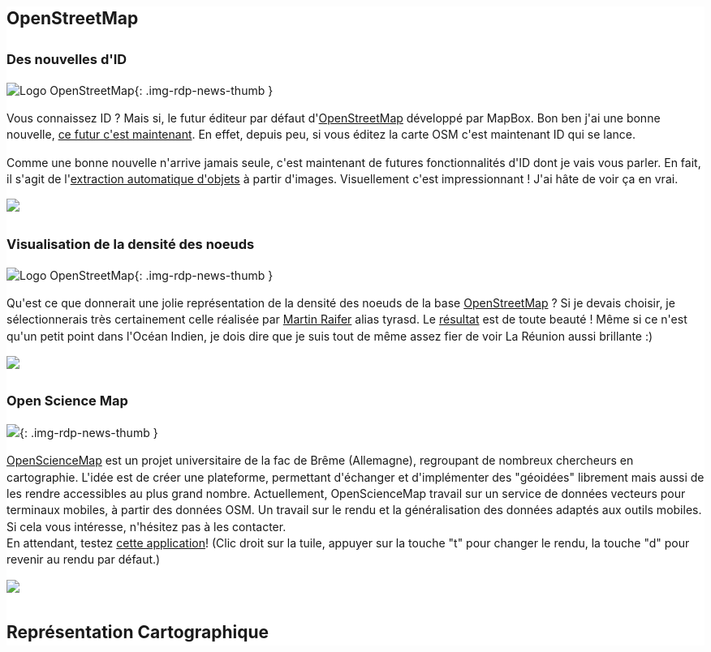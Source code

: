 ## OpenStreetMap

### Des nouvelles d'ID

![Logo OpenStreetMap](https://cdn.geotribu.fr/img/logos-icones/OpenStreetMap/Openstreetmap.png "logo OpenStreetMap"){: .img-rdp-news-thumb }

Vous connaissez ID ? Mais si, le futur éditeur par défaut d'[OpenStreetMap](https://www.openstreetmap.org) développé par MapBox. Bon ben j'ai une bonne nouvelle, [ce futur c'est maintenant](http://blog.openstreetmap.org/2013/08/23/id-in-browser-editor-now-default-on-openstreetmap/). En effet, depuis peu, si vous éditez la carte OSM c'est maintenant ID qui se lance.

Comme une bonne nouvelle n'arrive jamais seule, c'est maintenant de futures fonctionnalités d'ID dont je vais vous parler. En fait, il s'agit de l'[extraction automatique d'objets](http://www.mapbox.com/blog/user-friendly-guided-feature-extraction/) à partir d'images. Visuellement c'est impressionnant ! J'ai hâte de voir ça en vrai.

[![](https://i.imgur.com/w1GCTgY.gif)](http://www.mapbox.com/blog/user-friendly-guided-feature-extraction/)

### Visualisation de la densité des noeuds

![Logo OpenStreetMap](https://cdn.geotribu.fr/img/logos-icones/OpenStreetMap/Openstreetmap.png "logo OpenStreetMap"){: .img-rdp-news-thumb }

Qu'est ce que donnerait une jolie représentation de la densité des noeuds de la base [OpenStreetMap](https://www.openstreetmap.org) ? Si je devais choisir, je sélectionnerais très certainement celle réalisée par [Martin Raifer](https://github.com/tyrasd) alias tyrasd. Le [résultat](http://tyrasd.github.io/osm-node-density/) est de toute beauté ! Même si ce n'est qu'un petit point dans l'Océan Indien, je dois dire que je suis tout de même assez fier de voir La Réunion aussi brillante :)

[![](https://github-camo.global.ssl.fastly.net/88fd7abbd42d0ba0c19af7189595723abdbef05e/687474703a2f2f77696b692e6f70656e7374726565746d61702e6f72672f772f696d616765732f322f32632f4f534d2d6e6f64652d64656e736974792d6d61702d48442d63726f702d323031332e706e67)](http://tyrasd.github.io/osm-node-density/)

### Open Science Map

![](https://cdn.geotribu.fr/img/logos-icones/divers/ICC2013.png){: .img-rdp-news-thumb }

[OpenScienceMap](http://www.opensciencemap.org) est un projet universitaire de la fac de Brême (Allemagne), regroupant de nombreux chercheurs en cartographie. L'idée est de créer une plateforme, permettant d'échanger et d'implémenter des "géoidées" librement mais aussi de les rendre accessibles au plus grand nombre. Actuellement, OpenScienceMap travail sur un service de données vecteurs pour terminaux mobiles, à partir des données OSM. Un travail sur le rendu et la généralisation des données adaptés aux outils mobiles. Si cela vous intéresse, n'hésitez pas à les contacter.  
En attendant, testez [cette application](http://www.opensciencemap.org/map/)! (Clic droit sur la tuile, appuyer sur la touche "t" pour changer le rendu, la touche "d" pour revenir au rendu par défaut.)

![](https://cdn.geotribu.fr/img/articles-blog-rdp/capture-ecran/opensciencemap.png)

## Représentation Cartographique
